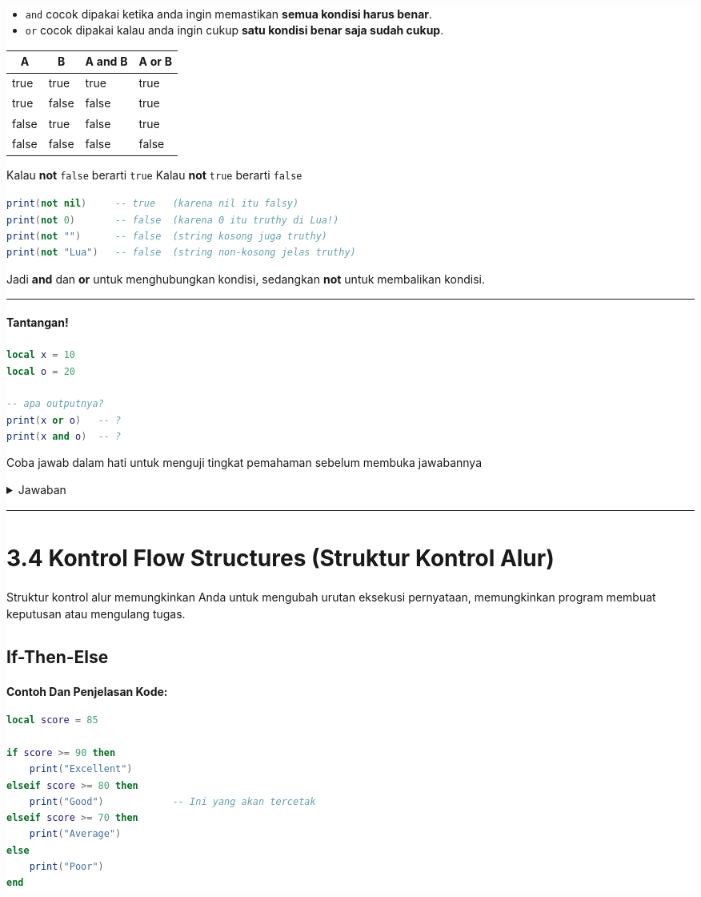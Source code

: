 * `and` cocok dipakai ketika anda ingin memastikan **semua kondisi harus benar**.
* `or` cocok dipakai kalau anda ingin cukup **satu kondisi benar saja sudah cukup**.

| A     | B     | A and B | A or B |
| ----- | ----- | ------- | ------ |
| true  | true  | true    | true   |
| true  | false | false   | true   |
| false | true  | false   | true   |
| false | false | false   | false  |

Kalau **not** `false` berarti `true`
Kalau **not** `true` berarti `false`

```lua
print(not nil)     -- true   (karena nil itu falsy)
print(not 0)       -- false  (karena 0 itu truthy di Lua!)
print(not "")      -- false  (string kosong juga truthy)
print(not "Lua")   -- false  (string non-kosong jelas truthy)
```

Jadi **and** dan **or** untuk menghubungkan kondisi, sedangkan **not** untuk membalikan kondisi.

-----

#### Tantangan!

```lua
local x = 10
local o = 20

-- apa outputnya?
print(x or o)   -- ?
print(x and o)  -- ?
```

Coba jawab dalam hati untuk menguji tingkat pemahaman sebelum membuka jawabannya

<details><summary>Jawaban</summary></details>

---

# 3.4 Kontrol Flow Structures (Struktur Kontrol Alur)

Struktur kontrol alur memungkinkan Anda untuk mengubah urutan eksekusi pernyataan, memungkinkan program membuat keputusan atau mengulang tugas.

## If-Then-Else

**Contoh Dan Penjelasan Kode:**

```lua
local score = 85

if score >= 90 then
    print("Excellent")
elseif score >= 80 then
    print("Good")            -- Ini yang akan tercetak
elseif score >= 70 then
    print("Average")
else
    print("Poor")
end
```
